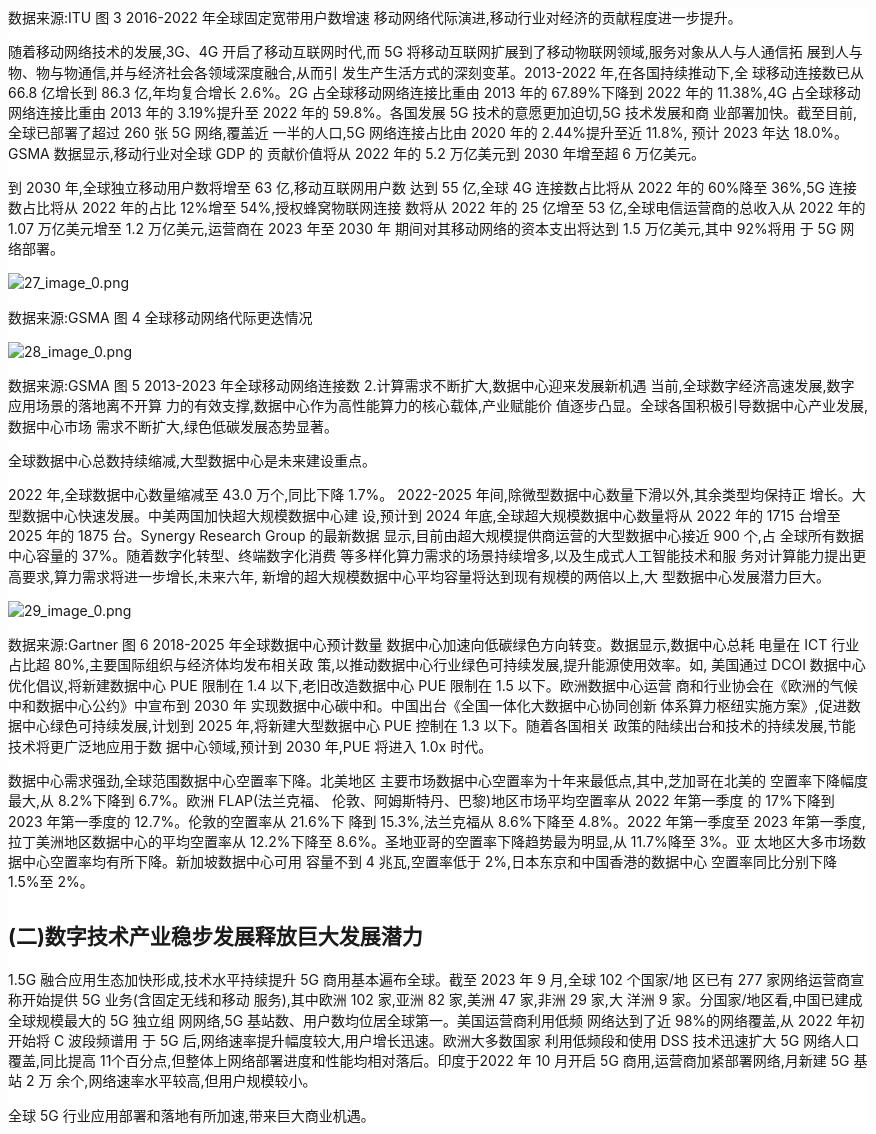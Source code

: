 数据来源:ITU
图 3 2016-2022 年全球固定宽带用户数增速 移动网络代际演进,移动行业对经济的贡献程度进一步提升。

随着移动网络技术的发展,3G、4G 开启了移动互联网时代,而 5G
将移动互联网扩展到了移动物联网领域,服务对象从人与人通信拓 展到人与物、物与物通信,并与经济社会各领域深度融合,从而引 发生产生活方式的深刻变革。2013-2022 年,在各国持续推动下,全 球移动连接数已从 66.8 亿增长到 86.3 亿,年均复合增长 2.6%。2G
占全球移动网络连接比重由 2013 年的 67.89%下降到 2022 年的 11.38%,4G 占全球移动网络连接比重由 2013 年的 3.19%提升至 2022 年的 59.8%。各国发展 5G 技术的意愿更加迫切,5G 技术发展和商 业部署加快。截至目前,全球已部署了超过 260 张 5G 网络,覆盖近 一半的人口,5G 网络连接占比由 2020 年的 2.44%提升至近 11.8%, 预计 2023 年达 18.0%。GSMA 数据显示,移动行业对全球 GDP 的 贡献价值将从 2022 年的 5.2 万亿美元到 2030 年增至超 6 万亿美元。

到 2030 年,全球独立移动用户数将增至 63 亿,移动互联网用户数 达到 55 亿,全球 4G 连接数占比将从 2022 年的 60%降至 36%,5G
连接数占比将从 2022 年的占比 12%增至 54%,授权蜂窝物联网连接 数将从 2022 年的 25 亿增至 53 亿,全球电信运营商的总收入从 2022 年的 1.07 万亿美元增至 1.2 万亿美元,运营商在 2023 年至 2030 年 期间对其移动网络的资本支出将达到 1.5 万亿美元,其中 92%将用 于 5G 网络部署。

![27_image_0.png](27_image_0.png)

数据来源:GSMA
图 4 全球移动网络代际更迭情况

![28_image_0.png](28_image_0.png)

数据来源:GSMA
图 5 2013-2023 年全球移动网络连接数 2.计算需求不断扩大,数据中心迎来发展新机遇 当前,全球数字经济高速发展,数字应用场景的落地离不开算 力的有效支撑,数据中心作为高性能算力的核心载体,产业赋能价 值逐步凸显。全球各国积极引导数据中心产业发展,数据中心市场 需求不断扩大,绿色低碳发展态势显著。

全球数据中心总数持续缩减,大型数据中心是未来建设重点。

2022 年,全球数据中心数量缩减至 43.0 万个,同比下降 1.7%。 2022-2025 年间,除微型数据中心数量下滑以外,其余类型均保持正 增长。大型数据中心快速发展。中美两国加快超大规模数据中心建 设,预计到 2024 年底,全球超大规模数据中心数量将从 2022 年的 1715 台增至 2025 年的 1875 台。Synergy Research Group 的最新数据 显示,目前由超大规模提供商运营的大型数据中心接近 900 个,占 全球所有数据中心容量的 37%。随着数字化转型、终端数字化消费 等多样化算力需求的场景持续增多,以及生成式人工智能技术和服 务对计算能力提出更高要求,算力需求将进一步增长,未来六年, 新增的超大规模数据中心平均容量将达到现有规模的两倍以上,大 型数据中心发展潜力巨大。

![29_image_0.png](29_image_0.png)

数据来源:Gartner 图 6 2018-2025 年全球数据中心预计数量 数据中心加速向低碳绿色方向转变。数据显示,数据中心总耗 电量在 ICT 行业占比超 80%,主要国际组织与经济体均发布相关政 策,以推动数据中心行业绿色可持续发展,提升能源使用效率。如, 美国通过 DCOI 数据中心优化倡议,将新建数据中心 PUE 限制在 1.4 以下,老旧改造数据中心 PUE 限制在 1.5 以下。欧洲数据中心运营 商和行业协会在《欧洲的气候中和数据中心公约》中宣布到 2030 年 实现数据中心碳中和。中国出台《全国一体化大数据中心协同创新 体系算力枢纽实施方案》,促进数据中心绿色可持续发展,计划到 2025 年,将新建大型数据中心 PUE 控制在 1.3 以下。随着各国相关 政策的陆续出台和技术的持续发展,节能技术将更广泛地应用于数 据中心领域,预计到 2030 年,PUE 将进入 1.0x 时代。

数据中心需求强劲,全球范围数据中心空置率下降。北美地区 主要市场数据中心空置率为十年来最低点,其中,芝加哥在北美的 空置率下降幅度最大,从 8.2%下降到 6.7%。欧洲 FLAP(法兰克福、
伦敦、阿姆斯特丹、巴黎)地区市场平均空置率从 2022 年第一季度 的 17%下降到 2023 年第一季度的 12.7%。伦敦的空置率从 21.6%下 降到 15.3%,法兰克福从 8.6%下降至 4.8%。2022 年第一季度至 2023 年第一季度,拉丁美洲地区数据中心的平均空置率从 12.2%下降至 8.6%。圣地亚哥的空置率下降趋势最为明显,从 11.7%降至 3%。亚 太地区大多市场数据中心空置率均有所下降。新加坡数据中心可用 容量不到 4 兆瓦,空置率低于 2%,日本东京和中国香港的数据中心 空置率同比分别下降 1.5%至 2%。 

## (二)数字技术产业稳步发展释放巨大发展潜力

1.5G 融合应用生态加快形成,技术水平持续提升 5G 商用基本遍布全球。截至 2023 年 9 月,全球 102 个国家/地 区已有 277 家网络运营商宣称开始提供 5G 业务(含固定无线和移动 服务),其中欧洲 102 家,亚洲 82 家,美洲 47 家,非洲 29 家,大 洋洲 9 家。分国家/地区看,中国已建成全球规模最大的 5G 独立组 网网络,5G 基站数、用户数均位居全球第一。美国运营商利用低频 网络达到了近 98%的网络覆盖,从 2022 年初开始将 C 波段频谱用 于 5G 后,网络速率提升幅度较大,用户增长迅速。欧洲大多数国家 利用低频段和使用 DSS 技术迅速扩大 5G 网络人口覆盖,同比提高 11个百分点,但整体上网络部署进度和性能均相对落后。印度于2022 年 10 月开启 5G 商用,运营商加紧部署网络,月新建 5G 基站 2 万 余个,网络速率水平较高,但用户规模较小。

全球 5G 行业应用部署和落地有所加速,带来巨大商业机遇。
